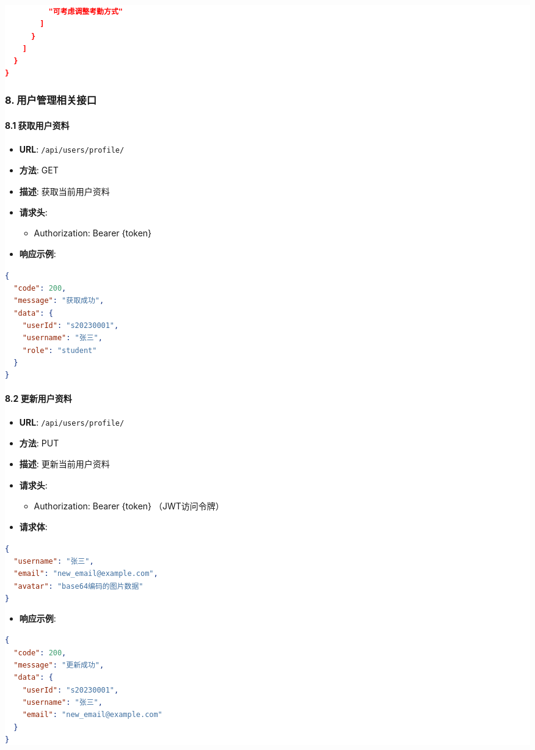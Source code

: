 ```json
          "可考虑调整考勤方式"
        ]
      }
    ]
  }
}
```

### 8. 用户管理相关接口

#### 8.1 获取用户资料

- **URL**: `/api/users/profile/`
- **方法**: GET
- **描述**: 获取当前用户资料
- **请求头**:
  - Authorization: Bearer {token}

- **响应示例**:

```json
{
  "code": 200,
  "message": "获取成功",
  "data": {
    "userId": "s20230001",
    "username": "张三",
    "role": "student"
  }
}
```

#### 8.2 更新用户资料

- **URL**: `/api/users/profile/`
- **方法**: PUT
- **描述**: 更新当前用户资料
- **请求头**:
  - Authorization: Bearer {token} （JWT访问令牌）

- **请求体**:

```json
{
  "username": "张三",
  "email": "new_email@example.com",
  "avatar": "base64编码的图片数据"
}
```

- **响应示例**:

```json
{
  "code": 200,
  "message": "更新成功",
  "data": {
    "userId": "s20230001",
    "username": "张三",
    "email": "new_email@example.com"
  }
}
``` 